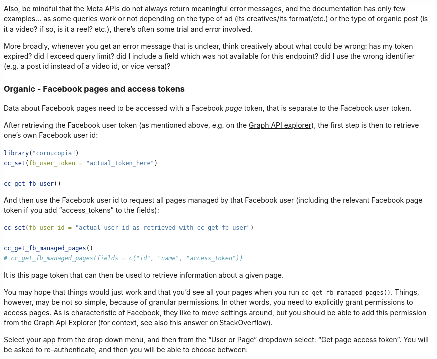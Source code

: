 Also, be mindful that the Meta APIs do not always return meaningful
error messages, and the documentation has only few examples… as some
queries work or not depending on the type of ad (its creatives/its
format/etc.) or the type of organic post (is it a video? if so, is it a
reel? etc.), there’s often some trial and error involved.

More broadly, whenever you get an error message that is unclear, think
creatively about what could be wrong: has my token expired? did I exceed
query limit? did I include a field which was not available for this
endpoint? did I use the wrong identifier (e.g. a post id instead of a
video id, or vice versa)?

### Organic - Facebook pages and access tokens

Data about Facebook pages need to be accessed with a Facebook *page*
token, that is separate to the Facebook *user* token.

After retrieving the Facebook user token (as mentioned above, e.g. on
the [Graph API
explorer](https://developers.facebook.com/tools/explorer/)), the first
step is then to retrieve one’s own Facebook user id:

``` r
library("cornucopia")
cc_set(fb_user_token = "actual_token_here")

cc_get_fb_user()
```

And then use the Facebook user id to request all pages managed by that
Facebook user (including the relevant Facebook page token if you add
“access_tokens” to the fields):

``` r
cc_set(fb_user_id = "actual_user_id_as_retrieved_with_cc_get_fb_user")

cc_get_fb_managed_pages()
# cc_get_fb_managed_pages(fields = c("id", "name", "access_token"))
```

It is this page token that can then be used to retrieve information
about a given page.

You may hope that things would just work and that you’d see all your
pages when you run `cc_get_fb_managed_pages()`. Things, however, may be
not so simple, because of granular permissions. In other words, you need
to explicitly grant permissions to access pages. As is characteristic of
Facebook, they like to move settings around, but you should be able to
add this permission from the [Graph Api
Explorer](https://developers.facebook.com/tools/explorer/) (for context,
see also [this answer on
StackOverflow](https://stackoverflow.com/a/77467164/4124601)).

Select your app from the drop down menu, and then from the “User or
Page” dropdown select: “Get page access token”. You will be asked to
re-authenticate, and then you will be able to choose between:
